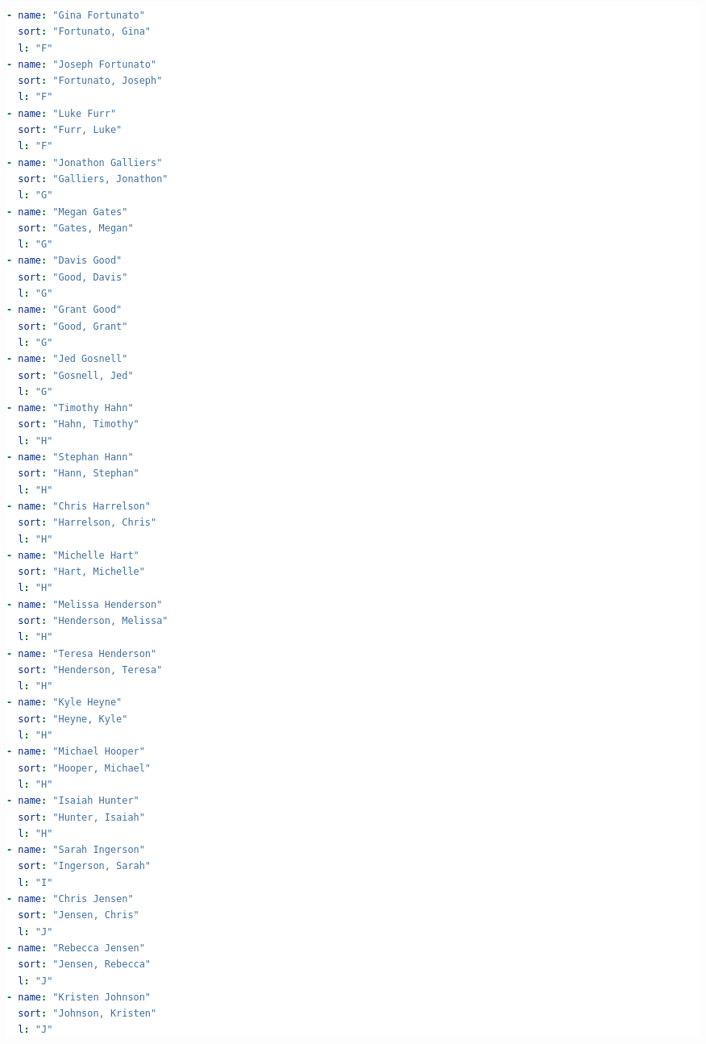 ```yaml
- name: "Gina Fortunato"
  sort: "Fortunato, Gina"
  l: "F"
- name: "Joseph Fortunato"
  sort: "Fortunato, Joseph"
  l: "F"
- name: "Luke Furr"
  sort: "Furr, Luke"
  l: "F"
- name: "Jonathon Galliers"
  sort: "Galliers, Jonathon"
  l: "G"
- name: "Megan Gates"
  sort: "Gates, Megan"
  l: "G"
- name: "Davis Good"
  sort: "Good, Davis"
  l: "G"
- name: "Grant Good"
  sort: "Good, Grant"
  l: "G"
- name: "Jed Gosnell"
  sort: "Gosnell, Jed"
  l: "G"
- name: "Timothy Hahn"
  sort: "Hahn, Timothy"
  l: "H"
- name: "Stephan Hann"
  sort: "Hann, Stephan"
  l: "H"
- name: "Chris Harrelson"
  sort: "Harrelson, Chris"
  l: "H"
- name: "Michelle Hart"
  sort: "Hart, Michelle"
  l: "H"
- name: "Melissa Henderson"
  sort: "Henderson, Melissa"
  l: "H"
- name: "Teresa Henderson"
  sort: "Henderson, Teresa"
  l: "H"
- name: "Kyle Heyne"
  sort: "Heyne, Kyle"
  l: "H"
- name: "Michael Hooper"
  sort: "Hooper, Michael"
  l: "H"
- name: "Isaiah Hunter"
  sort: "Hunter, Isaiah"
  l: "H"
- name: "Sarah Ingerson"
  sort: "Ingerson, Sarah"
  l: "I"
- name: "Chris Jensen"
  sort: "Jensen, Chris"
  l: "J"
- name: "Rebecca Jensen"
  sort: "Jensen, Rebecca"
  l: "J"
- name: "Kristen Johnson"
  sort: "Johnson, Kristen"
  l: "J"
```